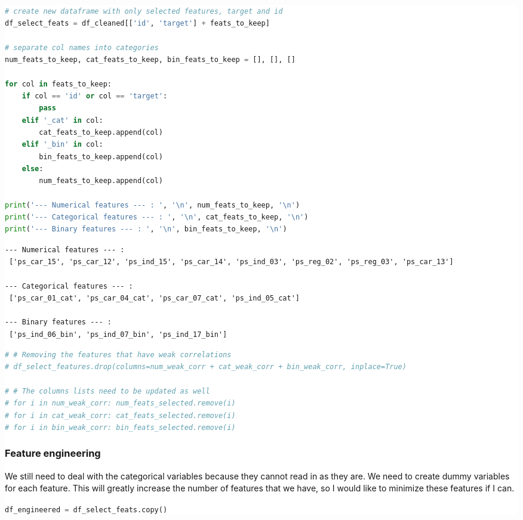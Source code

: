 ```python
```


```python
# create new dataframe with only selected features, target and id
df_select_feats = df_cleaned[['id', 'target'] + feats_to_keep]

# separate col names into categories
num_feats_to_keep, cat_feats_to_keep, bin_feats_to_keep = [], [], []

for col in feats_to_keep:
    if col == 'id' or col == 'target':
        pass
    elif '_cat' in col:
        cat_feats_to_keep.append(col)
    elif '_bin' in col:
        bin_feats_to_keep.append(col)
    else:
        num_feats_to_keep.append(col)
        
print('--- Numerical features --- : ', '\n', num_feats_to_keep, '\n')
print('--- Categorical features --- : ', '\n', cat_feats_to_keep, '\n')
print('--- Binary features --- : ', '\n', bin_feats_to_keep, '\n')
```

    --- Numerical features --- :  
     ['ps_car_15', 'ps_car_12', 'ps_ind_15', 'ps_car_14', 'ps_ind_03', 'ps_reg_02', 'ps_reg_03', 'ps_car_13'] 
    
    --- Categorical features --- :  
     ['ps_car_01_cat', 'ps_car_04_cat', 'ps_car_07_cat', 'ps_ind_05_cat'] 
    
    --- Binary features --- :  
     ['ps_ind_06_bin', 'ps_ind_07_bin', 'ps_ind_17_bin'] 
    



```python
# # Removing the features that have weak correlations
# df_select_features.drop(columns=num_weak_corr + cat_weak_corr + bin_weak_corr, inplace=True)

# # The columns lists need to be updated as well
# for i in num_weak_corr: num_feats_selected.remove(i)
# for i in cat_weak_corr: cat_feats_selected.remove(i)
# for i in bin_weak_corr: bin_feats_selected.remove(i)
```

### Feature engineering
We still need to deal with the categorical variables because they cannot read in as they are. We need to create dummy variables for each feature. This will greatly increase the number of features that we have, so I would like to minimize these features if I can.


```python
df_engineered = df_select_feats.copy()
```
